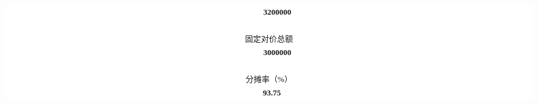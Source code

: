<td style="BORDER-TOP: #f0f0f0; HEIGHT: 19.9pt; BORDER-RIGHT: windowtext 1pt solid; WIDTH: 88.45pt; BACKGROUND: white; BORDER-BOTTOM: windowtext 1pt solid; PADDING-BOTTOM: 0cm; PADDING-TOP: 0cm; PADDING-LEFT: 0.5pt; BORDER-LEFT: #f0f0f0; PADDING-RIGHT: 0.5pt; mso-border-alt: solid windowtext .5pt; mso-height-rule: exactly; mso-border-left-alt: solid windowtext .5pt; mso-border-top-alt: solid windowtext .5pt" width="118"><p class="ae" style="BACKGROUND: none transparent scroll repeat 0% 0%; MARGIN: 0cm 0cm 0pt; LINE-HEIGHT: 150%; TEXT-INDENT: 20.1pt; mso-char-indent-count: 2.0" align="center"><font size="2"><b><span style="FONT-FAMILY: 宋体; mso-bidi-font-family: &quot;Times New Roman&quot;">3200000</span></b><span style="FONT-FAMILY: 宋体"><o:p></o:p></span></font></p></td></tr><tr style="HEIGHT: 19.9pt; mso-yfti-irow: 4; mso-height-rule: exactly"><td style="BORDER-TOP: #f0f0f0; HEIGHT: 19.9pt; BORDER-RIGHT: windowtext 1pt solid; WIDTH: 48.95pt; BACKGROUND: white; BORDER-BOTTOM: windowtext 1pt solid; PADDING-BOTTOM: 0cm; PADDING-TOP: 0cm; PADDING-LEFT: 0.5pt; BORDER-LEFT: windowtext 1pt solid; PADDING-RIGHT: 0.5pt; mso-border-alt: solid windowtext .5pt; mso-height-rule: exactly; mso-border-top-alt: solid windowtext .5pt" valign="top" width="65"><p class="MsoNormal" style="MARGIN: 0cm 0cm 0pt; LINE-HEIGHT: 150%; TEXT-INDENT: 21pt; mso-char-indent-count: 2.0" align="center"><span lang="EN-US" style="FONT-FAMILY: 宋体"><o:p><font size="3">&nbsp;</font></o:p></span></p></td><td style="BORDER-TOP: #f0f0f0; HEIGHT: 19.9pt; BORDER-RIGHT: windowtext 1pt solid; WIDTH: 276.85pt; BACKGROUND: white; BORDER-BOTTOM: windowtext 1pt solid; PADDING-BOTTOM: 0cm; PADDING-TOP: 0cm; PADDING-LEFT: 0.5pt; BORDER-LEFT: #f0f0f0; PADDING-RIGHT: 0.5pt; mso-border-alt: solid windowtext .5pt; mso-height-rule: exactly; mso-border-left-alt: solid windowtext .5pt; mso-border-top-alt: solid windowtext .5pt" width="369" colspan="4"><p class="ae" style="BACKGROUND: none transparent scroll repeat 0% 0%; MARGIN: 0cm 0cm 0pt; LINE-HEIGHT: 150%; mso-char-indent-count: 2.0" align="center"><span style="FONT-FAMILY: 宋体"><font size="2">固定对价总额<o:p></o:p></font></span></p></td><td style="BORDER-TOP: #f0f0f0; HEIGHT: 19.9pt; BORDER-RIGHT: windowtext 1pt solid; WIDTH: 88.45pt; BACKGROUND: white; BORDER-BOTTOM: windowtext 1pt solid; PADDING-BOTTOM: 0cm; PADDING-TOP: 0cm; PADDING-LEFT: 0.5pt; BORDER-LEFT: #f0f0f0; PADDING-RIGHT: 0.5pt; mso-border-alt: solid windowtext .5pt; mso-height-rule: exactly; mso-border-left-alt: solid windowtext .5pt; mso-border-top-alt: solid windowtext .5pt" width="118"><p class="ae" style="BACKGROUND: none transparent scroll repeat 0% 0%; MARGIN: 0cm 0cm 0pt; LINE-HEIGHT: 150%; TEXT-INDENT: 20.1pt; mso-char-indent-count: 2.0" align="center"><font size="2"><b><span style="FONT-FAMILY: 宋体; mso-bidi-font-family: &quot;Times New Roman&quot;">3000000</span></b><span style="FONT-FAMILY: 宋体"><o:p></o:p></span></font></p></td></tr><tr style="HEIGHT: 23.05pt; mso-yfti-irow: 5; mso-height-rule: exactly; mso-yfti-lastrow: yes"><td style="BORDER-TOP: #f0f0f0; HEIGHT: 23.05pt; BORDER-RIGHT: windowtext 1pt solid; WIDTH: 48.95pt; BACKGROUND: white; BORDER-BOTTOM: windowtext 1pt solid; PADDING-BOTTOM: 0cm; PADDING-TOP: 0cm; PADDING-LEFT: 0.5pt; BORDER-LEFT: windowtext 1pt solid; PADDING-RIGHT: 0.5pt; mso-border-alt: solid windowtext .5pt; mso-height-rule: exactly; mso-border-top-alt: solid windowtext .5pt" width="65"><p class="ae" style="BACKGROUND: none transparent scroll repeat 0% 0%; MARGIN: 0cm 0cm 0pt; LINE-HEIGHT: 150%; mso-char-indent-count: 2.0" align="center"><span style="FONT-FAMILY: 宋体"><o:p><font size="2">&nbsp;</font></o:p></span></p></td><td style="BORDER-TOP: #f0f0f0; HEIGHT: 23.05pt; BORDER-RIGHT: windowtext 1pt solid; WIDTH: 276.85pt; BACKGROUND: white; BORDER-BOTTOM: windowtext 1pt solid; PADDING-BOTTOM: 0cm; PADDING-TOP: 0cm; PADDING-LEFT: 0.5pt; BORDER-LEFT: #f0f0f0; PADDING-RIGHT: 0.5pt; mso-border-alt: solid windowtext .5pt; mso-height-rule: exactly; mso-border-left-alt: solid windowtext .5pt; mso-border-top-alt: solid windowtext .5pt" width="369" colspan="4"><p class="ae" style="BACKGROUND: none transparent scroll repeat 0% 0%; MARGIN: 0cm 0cm 0pt; LINE-HEIGHT: 150%; mso-char-indent-count: 2.0" align="center"><span style="FONT-FAMILY: 宋体"><font size="2">分摊率（%）<o:p></o:p></font></span></p></td><td style="BORDER-TOP: #f0f0f0; HEIGHT: 23.05pt; BORDER-RIGHT: windowtext 1pt solid; WIDTH: 88.45pt; BACKGROUND: white; BORDER-BOTTOM: windowtext 1pt solid; PADDING-BOTTOM: 0cm; PADDING-TOP: 0cm; PADDING-LEFT: 0.5pt; BORDER-LEFT: #f0f0f0; PADDING-RIGHT: 0.5pt; mso-border-alt: solid windowtext .5pt; mso-height-rule: exactly; mso-border-left-alt: solid windowtext .5pt; mso-border-top-alt: solid windowtext .5pt" width="118"><p class="ae" style="BACKGROUND: none transparent scroll repeat 0% 0%; MARGIN: 0cm 13pt 0pt 0cm; LINE-HEIGHT: 150%; TEXT-INDENT: 20.1pt; mso-char-indent-count: 2.0" align="center"><font size="2"><b><span lang="EN-US" style="FONT-FAMILY: 宋体; mso-bidi-font-family: &quot;Times New Roman&quot;; mso-ansi-language: EN-US; mso-bidi-language: EN-US; mso-fareast-language: EN-US">93.75</span></b><span style="FONT-FAMILY: 宋体"><o:p></o:p></span></font></p></td></tr></tbody></table>
